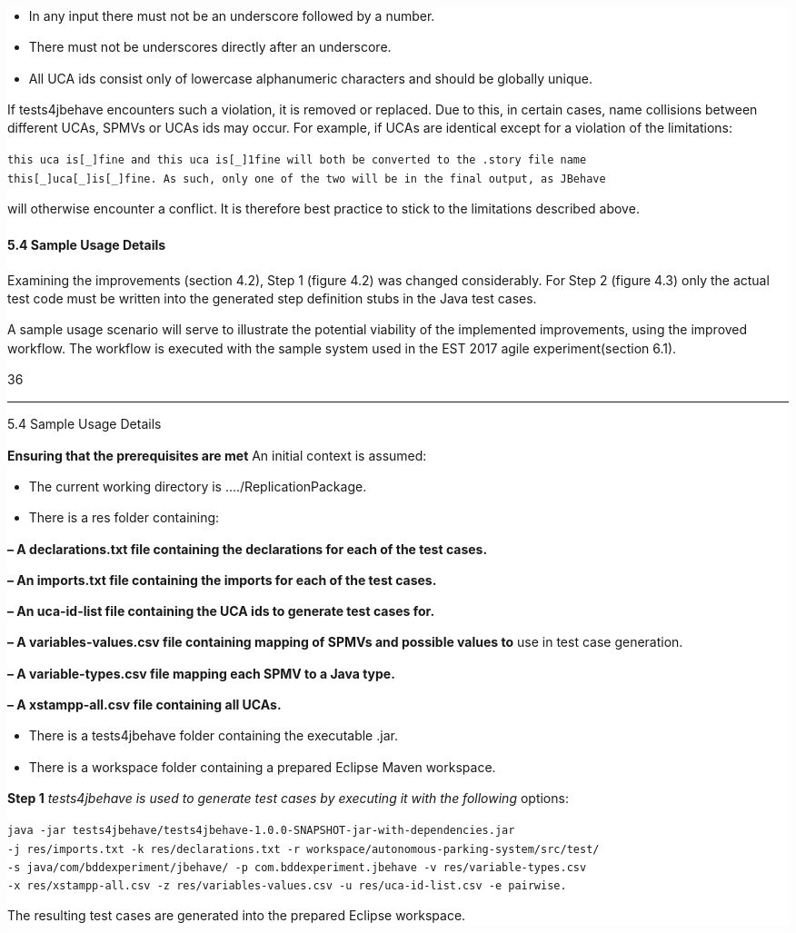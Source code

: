   - In any input there must not be an underscore followed by a number.

  - There must not be underscores directly after an underscore.

  - All UCA ids consist only of lowercase alphanumeric characters and should be globally
unique.

If tests4jbehave encounters such a violation, it is removed or replaced. Due to this, in certain
cases, name collisions between different UCAs, SPMVs or UCAs ids may occur. For example,
if UCAs are identical except for a violation of the limitations:
```
this uca is[_]fine and this uca is[_]1fine will both be converted to the .story file name
this[_]uca[_]is[_]fine. As such, only one of the two will be in the final output, as JBehave

```
will otherwise encounter a conflict. It is therefore best practice to stick to the limitations
described above.

#### 5.4 Sample Usage Details

Examining the improvements (section 4.2), Step 1 (figure 4.2) was changed considerably.
For Step 2 (figure 4.3) only the actual test code must be written into the generated step
definition stubs in the Java test cases.

A sample usage scenario will serve to illustrate the potential viability of the implemented
improvements, using the improved workflow. The workflow is executed with the sample
system used in the EST 2017 agile experiment(section 6.1).

36


-----

5.4 Sample Usage Details

**Ensuring that the prerequisites are met** An initial context is assumed:

  - The current working directory is ..../ReplicationPackage.

  - There is a res folder containing:

**– A declarations.txt file containing the declarations for each of the test cases.**

**– An imports.txt file containing the imports for each of the test cases.**

**– An uca-id-list file containing the UCA ids to generate test cases for.**

**– A variables-values.csv file containing mapping of SPMVs and possible values to**
use in test case generation.

**– A variable-types.csv file mapping each SPMV to a Java type.**

**– A xstampp-all.csv file containing all UCAs.**

  - There is a tests4jbehave folder containing the executable .jar.

  - There is a workspace folder containing a prepared Eclipse Maven workspace.

**Step 1** _tests4jbehave is used to generate test cases by executing it with the following_
options:
```
java -jar tests4jbehave/tests4jbehave-1.0.0-SNAPSHOT-jar-with-dependencies.jar
-j res/imports.txt -k res/declarations.txt -r workspace/autonomous-parking-system/src/test/
-s java/com/bddexperiment/jbehave/ -p com.bddexperiment.jbehave -v res/variable-types.csv
-x res/xstampp-all.csv -z res/variables-values.csv -u res/uca-id-list.csv -e pairwise.

```
The resulting test cases are generated into the prepared Eclipse workspace.
